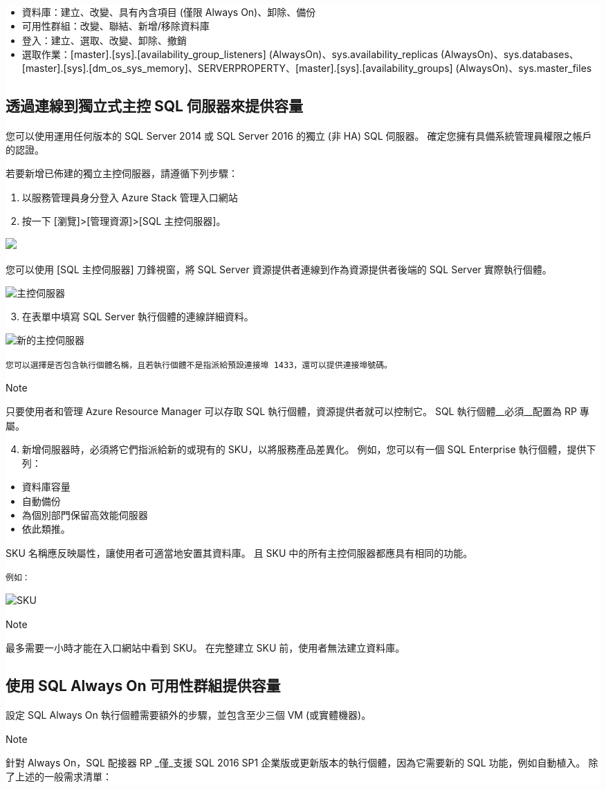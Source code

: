 - 資料庫：建立、改變、具有內含項目 (僅限 Always On)、卸除、備份
- 可用性群組：改變、聯結、新增/移除資料庫
- 登入：建立、選取、改變、卸除、撤銷
- 選取作業：\[master\].\[sys\].\[availability_group_listeners\] (AlwaysOn)、sys.availability_replicas (AlwaysOn)、sys.databases、\[master\].\[sys\].\[dm_os_sys_memory\]、SERVERPROPERTY、\[master\].\[sys\].\[availability_groups\] (AlwaysOn)、sys.master_files



## <a name="provide-capacity-by-connecting-to-a-standalone-hosting-sql-server"></a>透過連線到獨立式主控 SQL 伺服器來提供容量
您可以使用運用任何版本的 SQL Server 2014 或 SQL Server 2016 的獨立 (非 HA) SQL 伺服器。 確定您擁有具備系統管理員權限之帳戶的認證。

若要新增已佈建的獨立主控伺服器，請遵循下列步驟：

1. 以服務管理員身分登入 Azure Stack 管理入口網站

2. 按一下 [瀏覽]&gt;[管理資源]&gt;[SQL 主控伺服器]。

  ![](./media/azure-stack-sql-rp-deploy/sqlhostingservers.png)

  您可以使用 [SQL 主控伺服器] 刀鋒視窗，將 SQL Server 資源提供者連線到作為資源提供者後端的 SQL Server 實際執行個體。

  ![主控伺服器](./media/azure-stack-sql-rp-deploy/sqladapterdashboard.png)

3. 在表單中填寫 SQL Server 執行個體的連線詳細資料。

  ![新的主控伺服器](./media/azure-stack-sql-rp-deploy/sqlrp-newhostingserver.png)

    您可以選擇是否包含執行個體名稱，且若執行個體不是指派給預設連接埠 1433，還可以提供連接埠號碼。

  > [!NOTE]
  > 只要使用者和管理 Azure Resource Manager 可以存取 SQL 執行個體，資源提供者就可以控制它。 SQL 執行個體__必須__配置為 RP 專屬。

4. 新增伺服器時，必須將它們指派給新的或現有的 SKU，以將服務產品差異化。 例如，您可以有一個 SQL Enterprise 執行個體，提供下列：
  - 資料庫容量
  - 自動備份
  - 為個別部門保留高效能伺服器
  - 依此類推。

  SKU 名稱應反映屬性，讓使用者可適當地安置其資料庫。 且 SKU 中的所有主控伺服器都應具有相同的功能。

    例如：

![SKU](./media/azure-stack-sql-rp-deploy/sqlrp-newsku.png)

>[!NOTE]
> 最多需要一小時才能在入口網站中看到 SKU。 在完整建立 SKU 前，使用者無法建立資料庫。

## <a name="provide-capacity-using-sql-always-on-availability-groups"></a>使用 SQL Always On 可用性群組提供容量
設定 SQL Always On 執行個體需要額外的步驟，並包含至少三個 VM (或實體機器)。

> [!NOTE]
> 針對 Always On，SQL 配接器 RP _僅_支援 SQL 2016 SP1 企業版或更新版本的執行個體，因為它需要新的 SQL 功能，例如自動植入。 除了上述的一般需求清單：
